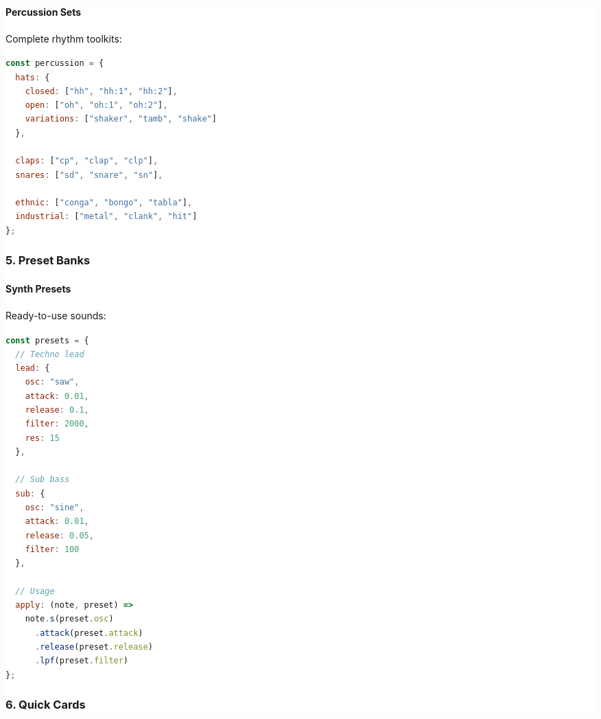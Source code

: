 #### Percussion Sets
Complete rhythm toolkits:
```javascript
const percussion = {
  hats: {
    closed: ["hh", "hh:1", "hh:2"],
    open: ["oh", "oh:1", "oh:2"],
    variations: ["shaker", "tamb", "shake"]
  },
  
  claps: ["cp", "clap", "clp"],
  snares: ["sd", "snare", "sn"],
  
  ethnic: ["conga", "bongo", "tabla"],
  industrial: ["metal", "clank", "hit"]
};
```

### 5. Preset Banks

#### Synth Presets
Ready-to-use sounds:
```javascript
const presets = {
  // Techno lead
  lead: {
    osc: "saw",
    attack: 0.01,
    release: 0.1,
    filter: 2000,
    res: 15
  },
  
  // Sub bass
  sub: {
    osc: "sine",
    attack: 0.01,
    release: 0.05,
    filter: 100
  },
  
  // Usage
  apply: (note, preset) => 
    note.s(preset.osc)
      .attack(preset.attack)
      .release(preset.release)
      .lpf(preset.filter)
};
```

### 6. Quick Cards
